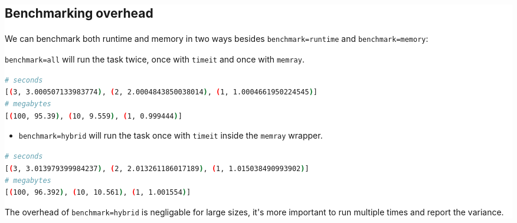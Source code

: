 ## Benchmarking overhead

We can benchmark both runtime and memory in two ways besides `benchmark=runtime` and `benchmark=memory`:

`benchmark=all` will run the task twice, once with `timeit` and once with `memray`.
```bash
# seconds
[(3, 3.000507133983774), (2, 2.0004843850038014), (1, 1.0004661950224545)]
# megabytes
[(100, 95.39), (10, 9.559), (1, 0.999444)]
```

- `benchmark=hybrid` will run the task once with `timeit` inside the `memray` wrapper.
```bash
# seconds
[(3, 3.013979399984237), (2, 2.013261186017189), (1, 1.015038490993902)]
# megabytes
[(100, 96.392), (10, 10.561), (1, 1.001554)]
```

The overhead of `benchmark=hybrid` is negligable for large sizes, it's more important to run multiple times and report the variance. 